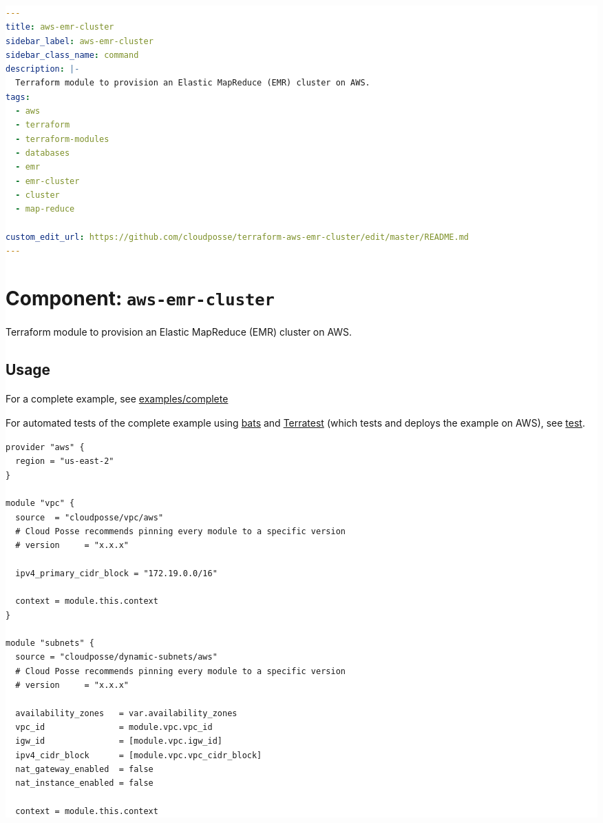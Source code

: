 ```yaml
---
title: aws-emr-cluster
sidebar_label: aws-emr-cluster
sidebar_class_name: command
description: |-
  Terraform module to provision an Elastic MapReduce (EMR) cluster on AWS.
tags:
  - aws
  - terraform
  - terraform-modules
  - databases
  - emr
  - emr-cluster
  - cluster
  - map-reduce

custom_edit_url: https://github.com/cloudposse/terraform-aws-emr-cluster/edit/master/README.md
---
```


# Component: `aws-emr-cluster`
Terraform module to provision an Elastic MapReduce (EMR) cluster on AWS.






## Usage


For a complete example, see [examples/complete](examples/complete)

For automated tests of the complete example using [bats](https://github.com/bats-core/bats-core) and [Terratest](https://github.com/gruntwork-io/terratest) (which tests and deploys the example on AWS), see [test](test).

```hcl
provider "aws" {
  region = "us-east-2"
}

module "vpc" {
  source  = "cloudposse/vpc/aws"
  # Cloud Posse recommends pinning every module to a specific version
  # version     = "x.x.x"

  ipv4_primary_cidr_block = "172.19.0.0/16"

  context = module.this.context
}

module "subnets" {
  source = "cloudposse/dynamic-subnets/aws"
  # Cloud Posse recommends pinning every module to a specific version
  # version     = "x.x.x"

  availability_zones   = var.availability_zones
  vpc_id               = module.vpc.vpc_id
  igw_id               = [module.vpc.igw_id]
  ipv4_cidr_block      = [module.vpc.vpc_cidr_block]
  nat_gateway_enabled  = false
  nat_instance_enabled = false

  context = module.this.context
```